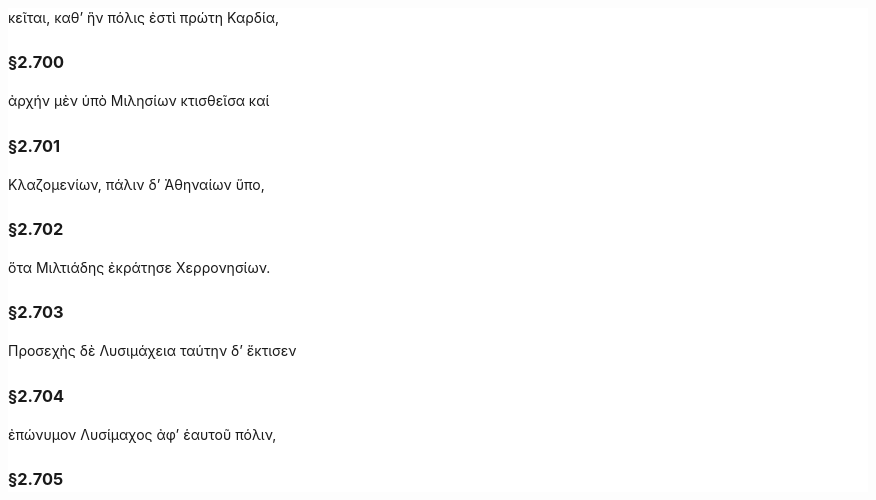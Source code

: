 κεῖται, καθʼ ἣν πόλις ἐστὶ πρώτη Καρδία,  

### §2.700  

ἀρχήν μὲν ὑπὸ Μιλησίων κτισθεῖσα καί  

### §2.701  

Κλαζομενίων, πάλιν δʼ Ἀθηναίων ὕπο,  

### §2.702  

ὅτα Μιλτιάδης ἐκράτησε Χερρονησίων.  

### §2.703  

Προσεχὴς δὲ Λυσιμάχεια ταύτην δʼ ἔκτισεν  

### §2.704  

ἐπώνυμον Λυσίμαχος ἀφʼ ἑαυτοῦ πόλιν,  

### §2.705  

